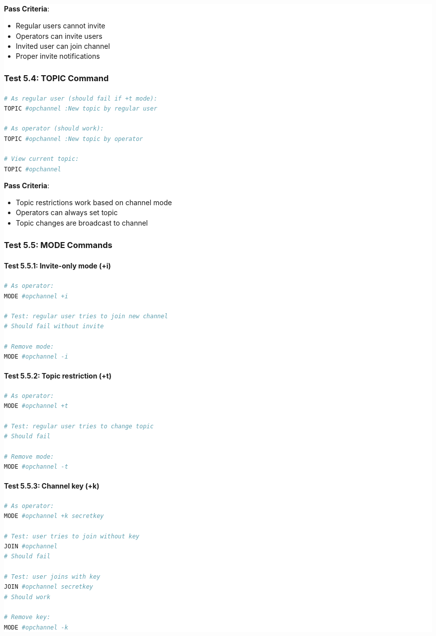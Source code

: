 **Pass Criteria**: 
- Regular users cannot invite
- Operators can invite users
- Invited user can join channel
- Proper invite notifications

### Test 5.4: TOPIC Command
```bash
# As regular user (should fail if +t mode):
TOPIC #opchannel :New topic by regular user

# As operator (should work):
TOPIC #opchannel :New topic by operator

# View current topic:
TOPIC #opchannel
```

**Pass Criteria**: 
- Topic restrictions work based on channel mode
- Operators can always set topic
- Topic changes are broadcast to channel

### Test 5.5: MODE Commands

#### Test 5.5.1: Invite-only mode (+i)
```bash
# As operator:
MODE #opchannel +i

# Test: regular user tries to join new channel
# Should fail without invite

# Remove mode:
MODE #opchannel -i
```

#### Test 5.5.2: Topic restriction (+t)
```bash
# As operator:
MODE #opchannel +t

# Test: regular user tries to change topic
# Should fail

# Remove mode:
MODE #opchannel -t
```

#### Test 5.5.3: Channel key (+k)
```bash
# As operator:
MODE #opchannel +k secretkey

# Test: user tries to join without key
JOIN #opchannel
# Should fail

# Test: user joins with key
JOIN #opchannel secretkey
# Should work

# Remove key:
MODE #opchannel -k
```
